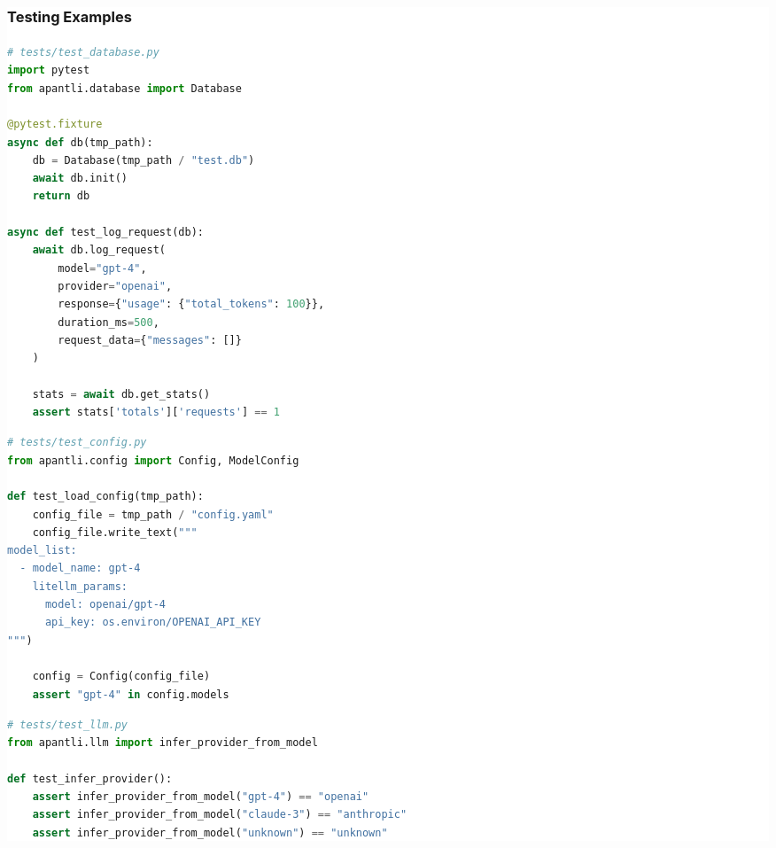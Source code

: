 ### Testing Examples

```python
# tests/test_database.py
import pytest
from apantli.database import Database

@pytest.fixture
async def db(tmp_path):
    db = Database(tmp_path / "test.db")
    await db.init()
    return db

async def test_log_request(db):
    await db.log_request(
        model="gpt-4",
        provider="openai",
        response={"usage": {"total_tokens": 100}},
        duration_ms=500,
        request_data={"messages": []}
    )

    stats = await db.get_stats()
    assert stats['totals']['requests'] == 1
```

```python
# tests/test_config.py
from apantli.config import Config, ModelConfig

def test_load_config(tmp_path):
    config_file = tmp_path / "config.yaml"
    config_file.write_text("""
model_list:
  - model_name: gpt-4
    litellm_params:
      model: openai/gpt-4
      api_key: os.environ/OPENAI_API_KEY
""")

    config = Config(config_file)
    assert "gpt-4" in config.models
```

```python
# tests/test_llm.py
from apantli.llm import infer_provider_from_model

def test_infer_provider():
    assert infer_provider_from_model("gpt-4") == "openai"
    assert infer_provider_from_model("claude-3") == "anthropic"
    assert infer_provider_from_model("unknown") == "unknown"
```

